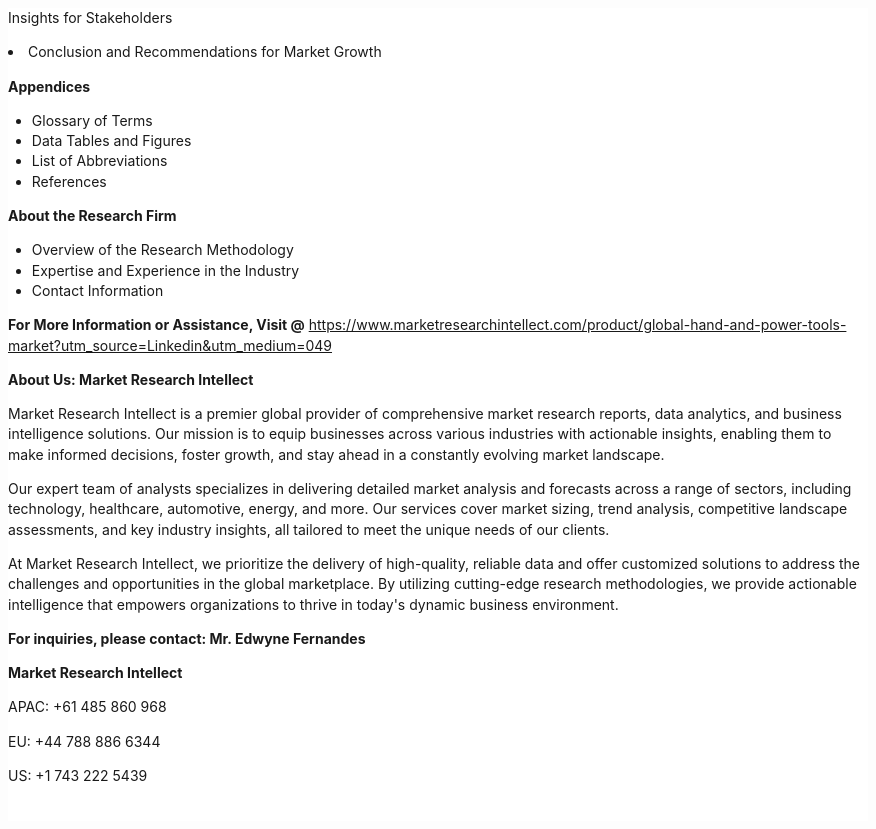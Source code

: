 Insights for Stakeholders</li><li>Conclusion and Recommendations for Market Growth</li></ul><p><strong>Appendices</strong></p><ul><li>Glossary of Terms</li><li>Data Tables and Figures</li><li>List of Abbreviations</li><li>References</li></ul><p><strong>About the Research Firm</strong></p><ul><li>Overview of the Research Methodology</li><li>Expertise and Experience in the Industry</li><li>Contact Information</li></ul></div><div class="article-main__content" data-test-id="publishing-text-block"><p><span class="font-[700]"><strong>For More Information or Assistance, Visit @</strong>&nbsp;<a href="https://www.marketresearchintellect.com/product/global-hand-and-power-tools-market?utm_source=Linkedin&utm_medium=049">https://www.marketresearchintellect.com/product/global-hand-and-power-tools-market?utm_source=Linkedin&utm_medium=049</a></span></p><p><strong>About Us: Market Research Intellect</strong></p><p>Market Research Intellect is a premier global provider of comprehensive market research reports, data analytics, and business intelligence solutions. Our mission is to equip businesses across various industries with actionable insights, enabling them to make informed decisions, foster growth, and stay ahead in a constantly evolving market landscape.</p><p>Our expert team of analysts specializes in delivering detailed market analysis and forecasts across a range of sectors, including technology, healthcare, automotive, energy, and more. Our services cover market sizing, trend analysis, competitive landscape assessments, and key industry insights, all tailored to meet the unique needs of our clients.</p><p>At Market Research Intellect, we prioritize the delivery of high-quality, reliable data and offer customized solutions to address the challenges and opportunities in the global marketplace. By utilizing cutting-edge research methodologies, we provide actionable intelligence that empowers organizations to thrive in today's dynamic business environment.</p><p><strong>For inquiries, please contact: Mr. Edwyne Fernandes</strong></p><p><strong>Market Research Intellect</strong></p><p>APAC: +61 485 860 968</p><p>EU: +44 788 886 6344</p><p>US: +1 743 222 5439</p></div><div class="article-main__content" data-test-id="publishing-text-block">&nbsp;</div>
